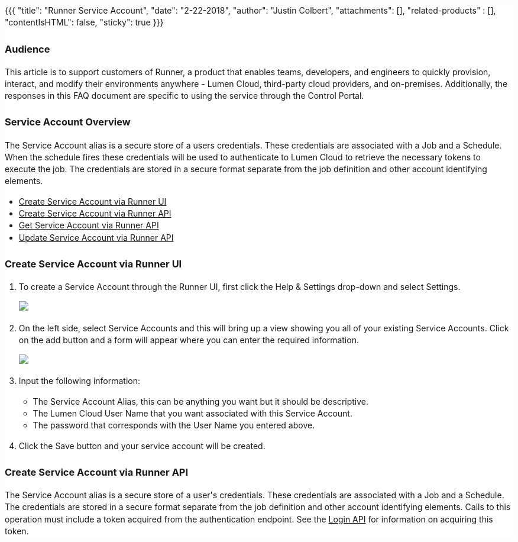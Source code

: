 {{{
  "title": "Runner Service Account",
  "date": "2-22-2018",
  "author": "Justin Colbert",
  "attachments": [],
  "related-products" : [],
  "contentIsHTML": false,
  "sticky": true
}}}


### Audience

This article is to support customers of Runner, a product that enables teams, developers, and engineers to quickly provision, interact, and modify their environments anywhere - Lumen Cloud, third-party cloud providers, and on-premises.  Additionally, the responses in this FAQ document are specific to using the service through the Control Portal.


### Service Account Overview

The Service Account alias is a secure store of a users credentials. These credentials are associated with a Job and a Schedule. When the schedule fires these credentials will be used to authenticate to Lumen Cloud to retrieve the necessary tokens to execute the job. The credentials are stored in a secure format separate from the job definition and other account identifying elements.

* [Create Service Account via Runner UI](#create-service-account-via-runner-ui)
* [Create Service Account via Runner API](#create-service-account-via-runner-api)
* [Get Service Account via Runner API](#get-service-account-via-runner-api)
* [Update Service Account via Runner API](#update-service-account-via-runner-api)

### Create Service Account via Runner UI
1. To create a Service Account through the Runner UI, first click the Help & Settings drop-down and select Settings.

    ![](../images/runner/runner-serviceaccount-1.jpg)

2. On the left side, select Service Accounts and this will bring up a view showing you all of your existing Service Accounts. Click on the add button and a form will appear where you can enter the required information.

    ![](../images/runner/runner-serviceaccount-2.jpg)

3. Input the following information:
    * The Service Account Alias, this can be anything you want but it should be descriptive.
    * The Lumen Cloud User Name that you want associated with this Service Account.
    * The password that corresponds with the User Name you entered above.

4. Click the Save button and your service account will be created.

### Create Service Account via Runner API

The Service Account alias is a secure store of a user's credentials. These credentials are associated with a Job and a Schedule. The credentials are stored in a secure format separate from the job definition and other account identifying elements. Calls to this operation must include a token acquired from the authentication endpoint. See the [Login API](https://www.ctl.io/api-docs/v2/#authentication-login) for information on acquiring this token.
